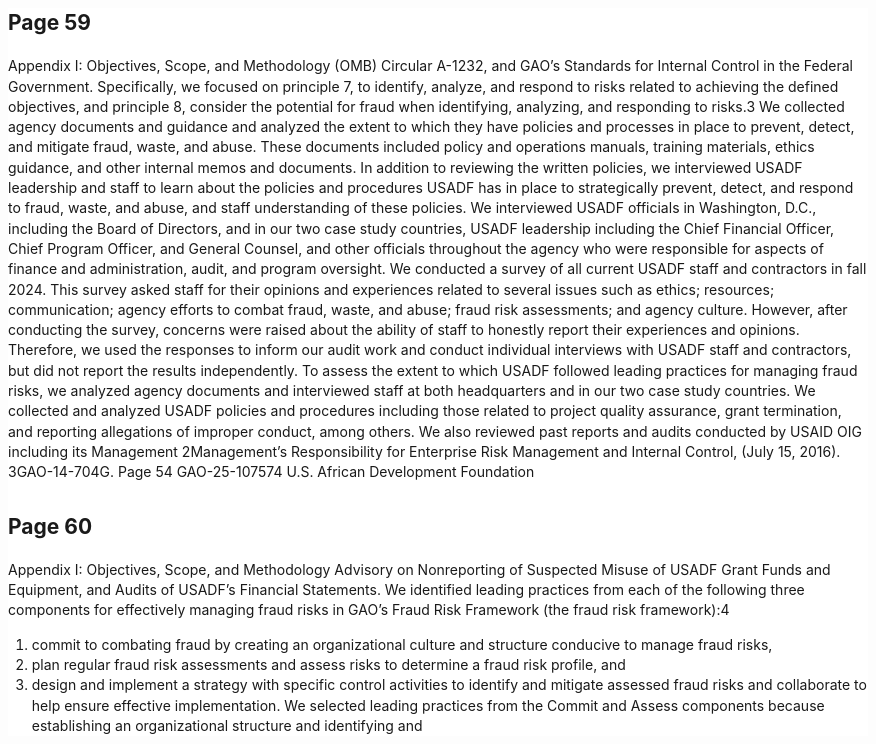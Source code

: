 ## Page 59

Appendix I: Objectives, Scope, and
Methodology
(OMB) Circular A-1232, and GAO’s Standards for Internal Control in the
Federal Government. Specifically, we focused on principle 7, to identify,
analyze, and respond to risks related to achieving the defined objectives,
and principle 8, consider the potential for fraud when identifying,
analyzing, and responding to risks.3 We collected agency documents and
guidance and analyzed the extent to which they have policies and
processes in place to prevent, detect, and mitigate fraud, waste, and
abuse. These documents included policy and operations manuals,
training materials, ethics guidance, and other internal memos and
documents.
In addition to reviewing the written policies, we interviewed USADF
leadership and staff to learn about the policies and procedures USADF
has in place to strategically prevent, detect, and respond to fraud, waste,
and abuse, and staff understanding of these policies. We interviewed
USADF officials in Washington, D.C., including the Board of Directors,
and in our two case study countries, USADF leadership including the
Chief Financial Officer, Chief Program Officer, and General Counsel, and
other officials throughout the agency who were responsible for aspects of
finance and administration, audit, and program oversight.
We conducted a survey of all current USADF staff and contractors in fall
2024. This survey asked staff for their opinions and experiences related
to several issues such as ethics; resources; communication; agency
efforts to combat fraud, waste, and abuse; fraud risk assessments; and
agency culture. However, after conducting the survey, concerns were
raised about the ability of staff to honestly report their experiences and
opinions. Therefore, we used the responses to inform our audit work and
conduct individual interviews with USADF staff and contractors, but did
not report the results independently.
To assess the extent to which USADF followed leading practices for
managing fraud risks, we analyzed agency documents and interviewed
staff at both headquarters and in our two case study countries. We
collected and analyzed USADF policies and procedures including those
related to project quality assurance, grant termination, and reporting
allegations of improper conduct, among others. We also reviewed past
reports and audits conducted by USAID OIG including its Management
2Management’s Responsibility for Enterprise Risk Management and Internal Control, (July
15, 2016).
3GAO-14-704G.
Page 54 GAO-25-107574 U.S. African Development Foundation


## Page 60

Appendix I: Objectives, Scope, and
Methodology
Advisory on Nonreporting of Suspected Misuse of USADF Grant Funds
and Equipment, and Audits of USADF’s Financial Statements. We
identified leading practices from each of the following three components
for effectively managing fraud risks in GAO’s Fraud Risk Framework (the
fraud risk framework):4
1. commit to combating fraud by creating an organizational culture and
structure conducive to manage fraud risks,
2. plan regular fraud risk assessments and assess risks to determine a
fraud risk profile, and
3. design and implement a strategy with specific control activities to
identify and mitigate assessed fraud risks and collaborate to help
ensure effective implementation.
We selected leading practices from the Commit and Assess components
because establishing an organizational structure and identifying and